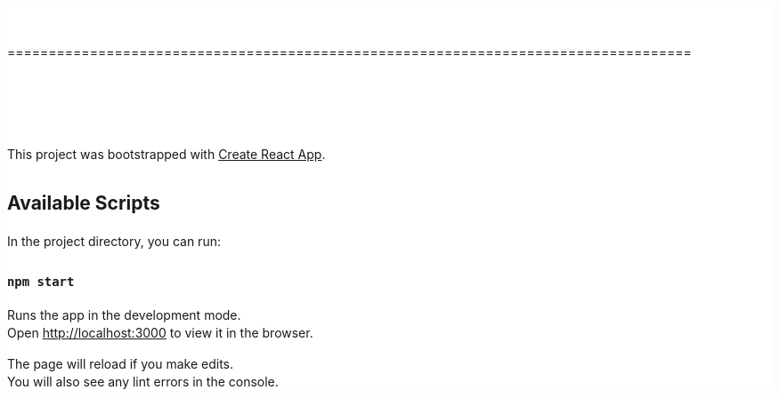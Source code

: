 

<br/>
<br/>
===================================================================================

<br/>
<br/>
<br/>
<br/>
<br/>

















































This project was bootstrapped with [Create React App](https://github.com/facebook/create-react-app).

## Available Scripts

In the project directory, you can run:

### `npm start`

Runs the app in the development mode.\
Open [http://localhost:3000](http://localhost:3000) to view it in the browser.

The page will reload if you make edits.\
You will also see any lint errors in the console.
